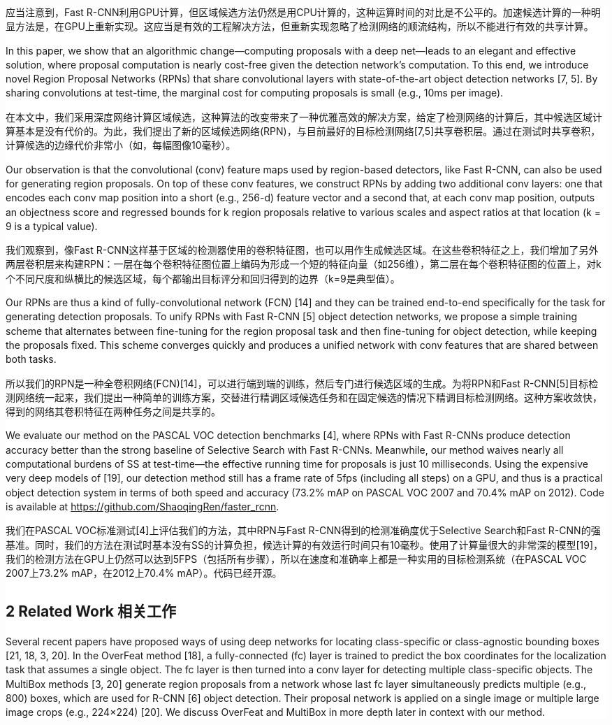 应当注意到，Fast R-CNN利用GPU计算，但区域候选方法仍然是用CPU计算的，这种运算时间的对比是不公平的。加速候选计算的一种明显方法是，在GPU上重新实现。这应当是有效的工程解决方法，但重新实现忽略了检测网络的顺流结构，所以不能进行有效的共享计算。

In this paper, we show that an algorithmic change—computing proposals with a deep net—leads to an elegant and effective solution, where proposal computation is nearly cost-free given the detection network’s computation. To this end, we introduce novel Region Proposal Networks (RPNs) that share convolutional layers with state-of-the-art object detection networks [7, 5]. By sharing convolutions at test-time, the marginal cost for computing proposals is small (e.g., 10ms per image).

在本文中，我们采用深度网络计算区域候选，这种算法的改变带来了一种优雅高效的解决方案，给定了检测网络的计算后，其中候选区域计算基本是没有代价的。为此，我们提出了新的区域候选网络(RPN)，与目前最好的目标检测网络[7,5]共享卷积层。通过在测试时共享卷积，计算候选的边缘代价非常小（如，每幅图像10毫秒）。

Our observation is that the convolutional (conv) feature maps used by region-based detectors, like Fast R-CNN, can also be used for generating region proposals. On top of these conv features, we construct RPNs by adding two additional conv layers: one that encodes each conv map position into a short (e.g., 256-d) feature vector and a second that, at each conv map position, outputs an objectness score and regressed bounds for k region proposals relative to various scales and aspect ratios at that location (k = 9 is a typical value).

我们观察到，像Fast R-CNN这样基于区域的检测器使用的卷积特征图，也可以用作生成候选区域。在这些卷积特征之上，我们增加了另外两层卷积层来构建RPN：一层在每个卷积特征图位置上编码为形成一个短的特征向量（如256维），第二层在每个卷积特征图的位置上，对k个不同尺度和纵横比的候选区域，每个都输出目标评分和回归得到的边界（k=9是典型值）。

Our RPNs are thus a kind of fully-convolutional network (FCN) [14] and they can be trained end-to-end specifically for the task for generating detection proposals. To unify RPNs with Fast R-CNN [5] object detection networks, we propose a simple training scheme that alternates between fine-tuning for the region proposal task and then fine-tuning for object detection, while keeping the proposals fixed. This scheme converges quickly and produces a unified network with conv features that are shared between both tasks.

所以我们的RPN是一种全卷积网络(FCN)[14]，可以进行端到端的训练，然后专门进行候选区域的生成。为将RPN和Fast R-CNN[5]目标检测网络统一起来，我们提出一种简单的训练方案，交替进行精调区域候选任务和在固定候选的情况下精调目标检测网络。这种方案收敛快，得到的网络其卷积特征在两种任务之间是共享的。

We evaluate our method on the PASCAL VOC detection benchmarks [4], where RPNs with Fast R-CNNs produce detection accuracy better than the strong baseline of Selective Search with Fast R-CNNs. Meanwhile, our method waives nearly all computational burdens of SS at test-time—the effective running time for proposals is just 10 milliseconds. Using the expensive very deep models of [19], our detection method still has a frame rate of 5fps (including all steps) on a GPU, and thus is a practical object detection system in terms of both speed and accuracy (73.2% mAP on PASCAL VOC 2007 and 70.4% mAP on 2012). Code is available at https://github.com/ShaoqingRen/faster_rcnn.

我们在PASCAL VOC标准测试[4]上评估我们的方法，其中RPN与Fast R-CNN得到的检测准确度优于Selective Search和Fast R-CNN的强基准。同时，我们的方法在测试时基本没有SS的计算负担，候选计算的有效运行时间只有10毫秒。使用了计算量很大的非常深的模型[19]，我们的检测方法在GPU上仍然可以达到5FPS（包括所有步骤），所以在速度和准确率上都是一种实用的目标检测系统（在PASCAL VOC 2007上73.2% mAP，在2012上70.4% mAP）。代码已经开源。

## 2 Related Work 相关工作

Several recent papers have proposed ways of using deep networks for locating class-specific or class-agnostic bounding boxes [21, 18, 3, 20]. In the OverFeat method [18], a fully-connected (fc) layer is trained to predict the box coordinates for the localization task that assumes a single object. The fc layer is then turned into a conv layer for detecting multiple class-specific objects. The MultiBox methods [3, 20] generate region proposals from a network whose last fc layer simultaneously predicts multiple (e.g., 800) boxes, which are used for R-CNN [6] object detection. Their proposal network is applied on a single image or multiple large image crops (e.g., 224×224) [20]. We discuss OverFeat and MultiBox in more depth later in context with our method.
